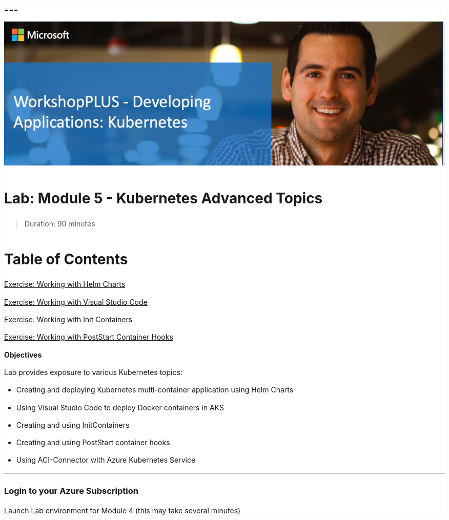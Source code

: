 
===

![](content_m2/image1.png)  

# Lab: Module 5 - Kubernetes Advanced Topics  

>Duration: 90 minutes  

# Table of Contents

[Exercise: Working with Helm Charts](#exercise-working-with-helm-charts)

[Exercise: Working with Visual Studio Code](#exercise-working-with-visual-studio-code)


[Exercise: Working with Init Containers](#exercise-working-with-init-containers)

[Exercise: Working with PostStart Container Hooks](#exercise-working-with-poststart-container-hooks)



**Objectives**  

Lab provides exposure to various Kubernetes topics:  

  - Creating and deploying Kubernetes multi-container application using
Helm Charts  

  - Using Visual Studio Code to deploy Docker containers in AKS  
  
  - Creating and using InitContainers  

  - Creating and using PostStart container hooks  

  - Using ACI-Connector with Azure Kubernetes Service  
  ---


### Login to your Azure Subscription
Launch Lab environment for Module 4 (this may take several minutes)
